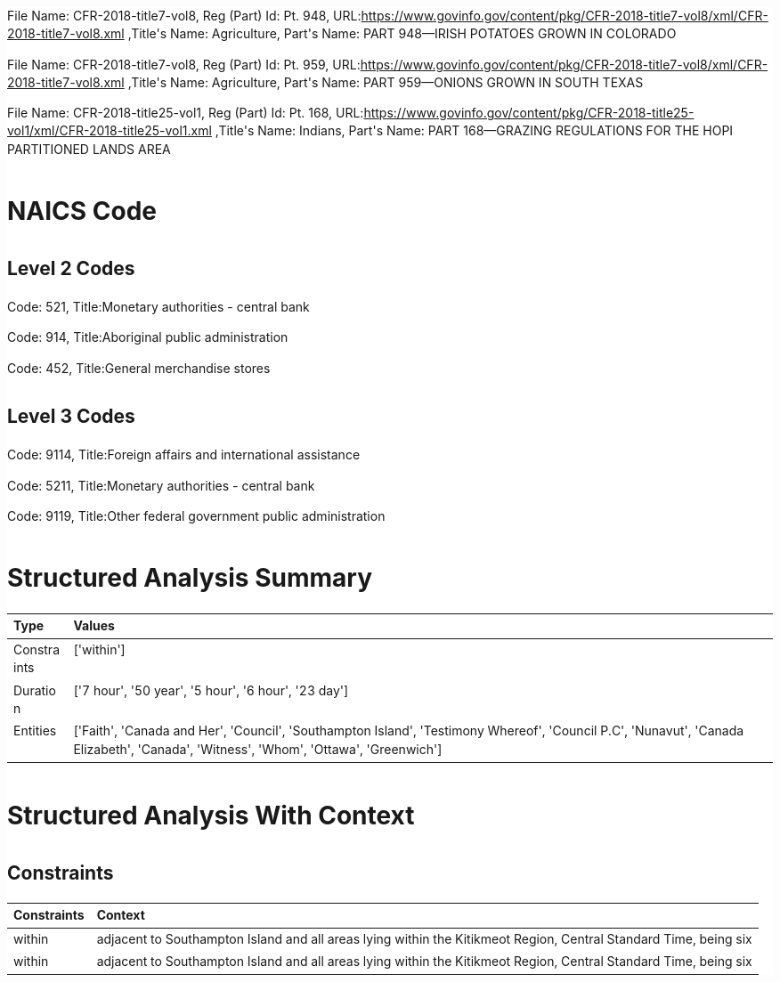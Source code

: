 File Name: CFR-2018-title7-vol8, Reg (Part) Id: Pt. 948, URL:https://www.govinfo.gov/content/pkg/CFR-2018-title7-vol8/xml/CFR-2018-title7-vol8.xml
,Title's Name: Agriculture, Part's Name: PART 948—IRISH POTATOES GROWN IN COLORADO

File Name: CFR-2018-title7-vol8, Reg (Part) Id: Pt. 959, URL:https://www.govinfo.gov/content/pkg/CFR-2018-title7-vol8/xml/CFR-2018-title7-vol8.xml
,Title's Name: Agriculture, Part's Name: PART 959—ONIONS GROWN IN SOUTH TEXAS

File Name: CFR-2018-title25-vol1, Reg (Part) Id: Pt. 168, URL:https://www.govinfo.gov/content/pkg/CFR-2018-title25-vol1/xml/CFR-2018-title25-vol1.xml
,Title's Name: Indians, Part's Name: PART 168—GRAZING REGULATIONS FOR THE HOPI PARTITIONED LANDS AREA




# NAICS Code
## Level 2 Codes
Code: 521, Title:Monetary authorities - central bank

Code: 914, Title:Aboriginal public administration

Code: 452, Title:General merchandise stores




## Level 3 Codes
Code: 9114, Title:Foreign affairs and international assistance

Code: 5211, Title:Monetary authorities - central bank

Code: 9119, Title:Other federal government public administration







# Structured Analysis Summary
| Type        | Values                                                                                                                                                                              |
|:------------|:------------------------------------------------------------------------------------------------------------------------------------------------------------------------------------|
| Constraints | ['within']                                                                                                                                                                          |
| Duration    | ['7 hour', '50 year', '5 hour', '6 hour', '23 day']                                                                                                                                 |
| Entities    | ['Faith', 'Canada and Her', 'Council', 'Southampton Island', 'Testimony Whereof', 'Council P.C', 'Nunavut', 'Canada Elizabeth', 'Canada', 'Witness', 'Whom', 'Ottawa', 'Greenwich'] |


# Structured Analysis With Context
 


## Constraints
| Constraints   | Context                                                                                                          |
|:--------------|:-----------------------------------------------------------------------------------------------------------------|
| within        | adjacent to Southampton Island and all areas lying within the Kitikmeot Region, Central Standard Time, being six |
| within        | adjacent to Southampton Island and all areas lying within the Kitikmeot Region, Central Standard Time, being six |
